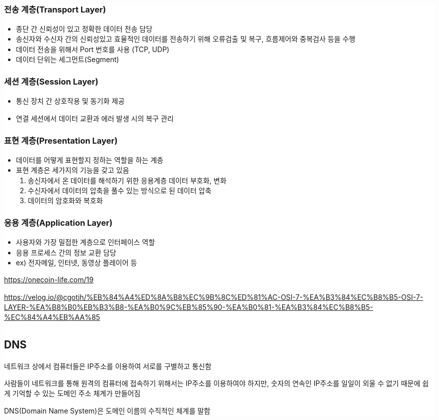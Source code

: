 

### 전송 계층(Transport Layer)

* 종단 간 신뢰성이 있고 정확한 데이터 전송 담당
* 송신자와 수신자 간의 신뢰성있고 효율적인 데이터를 전송하기 위해 오류검출 및 복구, 흐름제어와 중복검사 등을 수행
* 데이터 전송을 위해서 Port 번호를 사용 (TCP, UDP)
* 데이터 단위는 세그먼트(Segment)



### 세션 계층(Session Layer)

* 통신 장치 간 상호작용 및 동기화 제공

* 연결 세션에서 데이터 교환과 에러 발생 시의 복구 관리



### 표현 계층(Presentation Layer)

* 데이터를 어떻게 표현할지 정하는 역할을 하는 계층
* 표현 계층은 세가지의 기능을 갖고 있음
  1. 송신자에서 온 데이터를 해석하기 위한 응용계층 데이터 부호화, 변화
  2. 수신자에서 데이터의 압축을 풀수 있는 방식으로 된 데이터 압축
  3. 데이터의 암호화와 복호화

### 응용 계층(Application Layer)

* 사용자와 가장 밀접한 계층으로 인터페이스 역할
* 응용 프로세스 간의 정보 교환 담당
* ex) 전자메일, 인터넷, 동영상 플레이어 등



https://onecoin-life.com/19

https://velog.io/@cgotjh/%EB%84%A4%ED%8A%B8%EC%9B%8C%ED%81%AC-OSI-7-%EA%B3%84%EC%B8%B5-OSI-7-LAYER-%EA%B8%B0%EB%B3%B8-%EA%B0%9C%EB%85%90-%EA%B0%81-%EA%B3%84%EC%B8%B5-%EC%84%A4%EB%AA%85



## DNS

네트워크 상에서 컴퓨터들은 IP주소를 이용하여 서로를 구별하고 통신함

사람들이 네트워크를 통해 원격의 컴퓨터에 접속하기 위해서는 IP주소를 이용하여야 하지만, 숫자의 연속인 IP주소를 일일이 외울 수 없기 때문에 쉽게 기억할 수 있는 도메인 주소 체계가 만들어짐

DNS(Domain Name System)은 도메인 이름의 수직적인 체계를 말함
